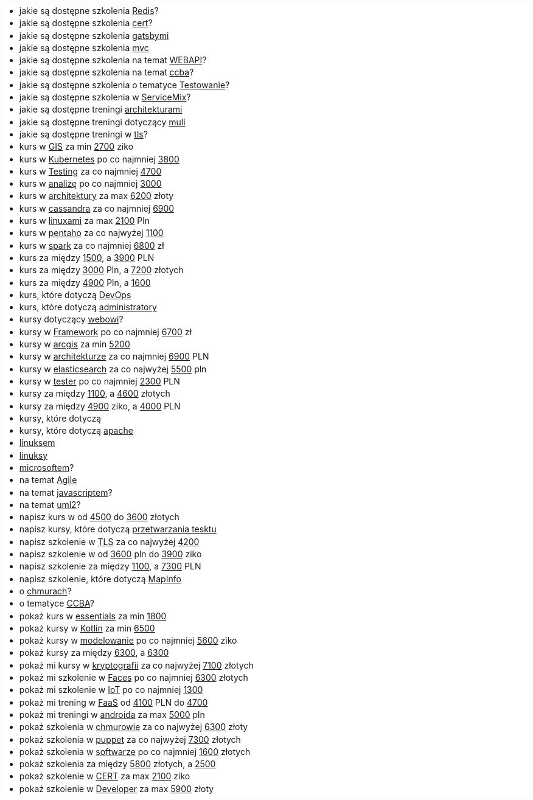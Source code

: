 - jakie są dostępne szkolenia [Redis](technology)?
- jakie są dostępne szkolenia [cert](technology)?
- jakie są dostępne szkolenia [gatsbymi](technology)
- jakie są dostępne szkolenia [mvc](technology)
- jakie są dostępne szkolenia na temat [WEBAPI](technology)?
- jakie są dostępne szkolenia na temat [ccba](technology)?
- jakie są dostępne szkolenia o tematyce [Testowanie](technology)?
- jakie są dostępne szkolenia w [ServiceMix](technology)?
- jakie są dostępne treningi [architekturami](technology)
- jakie są dostępne treningi dotyczący [muli](technology)
- jakie są dostępne treningi w [tls](technology)?
- kurs w [GIS](technology) za min [2700](min_price) ziko
- kurs w [Kubernetes](technology) po co najmniej [3800](min_price)
- kurs w [Testing](technology) za co najmniej [4700](min_price)
- kurs w [analizę](technology) po co najmniej [3000](min_price)
- kurs w [architektury](technology) za max [6200](max_price) złoty
- kurs w [cassandra](technology) za co najmniej [6900](min_price)
- kurs w [linuxami](technology) za max [2100](max_price) Pln
- kurs w [pentaho](technology) za co najwyżej [1100](max_price)
- kurs w [spark](technology) za co najmniej [6800](min_price) zł
- kurs za między [1500](min_price), a [3900](max_price) PLN
- kurs za między [3000](min_price) Pln, a [7200](max_price) złotych
- kurs za między [4900](min_price) Pln, a [1600](max_price)
- kurs, które dotyczą [DevOps](technology)
- kurs, które dotyczą [administratory](technology)
- kursy dotyczący [webowi](technology)?
- kursy w [Framework](technology) po co najmniej [6700](min_price) zł
- kursy w [arcgis](technology) za min [5200](min_price)
- kursy w [architekturze](technology) za co najmniej [6900](min_price) PLN
- kursy w [elasticsearch](technology) za co najwyżej [5500](max_price) pln
- kursy w [tester](technology) po co najmniej [2300](min_price) PLN
- kursy za między [1100](min_price), a [4600](max_price) złotych
- kursy za między [4900](min_price) ziko, a [4000](max_price) PLN
- kursy, które dotyczą
- kursy, które dotyczą [apache](technology)
- [linuksem](technology)
- [linuksy](technology)
- [microsoftem](technology)?
- na temat [Agile](technology)
- na temat [javascriptem](technology)?
- na temat [uml2](technology)?
- napisz kurs w od [4500](min_price) do [3600](max_price) złotych
- napisz kursy, które dotyczą [przetwarzania tesktu](technology)
- napisz szkolenie w [TLS](technology) za co najwyżej [4200](max_price)
- napisz szkolenie w od [3600](min_price) pln do [3900](max_price) ziko
- napisz szkolenie za między [1100](min_price), a [7300](max_price) PLN
- napisz szkolenie, które dotyczą [MapInfo](technology)
- o [chmurach](technology)?
- o tematyce [CCBA](technology)?
- pokaż kurs w [essentials](technology) za min [1800](min_price)
- pokaż kursy w [Kotlin](technology) za min [6500](min_price)
- pokaż kursy w [modelowanie](technology) po co najmniej [5600](min_price) ziko
- pokaż kursy za między [6300](min_price), a [6300](max_price)
- pokaż mi kursy w [kryptografii](technology) za co najwyżej [7100](max_price) złotych
- pokaż mi szkolenie w [Faces](technology) po co najmniej [6300](min_price) złotych
- pokaż mi szkolenie w [IoT](technology) po co najmniej [1300](min_price)
- pokaż mi trening w [FaaS](technology) od [4100](min_price) PLN do [4700](max_price)
- pokaż mi treningi w [androida](technology) za max [5000](max_price) pln
- pokaż szkolenia w [chmurowie](technology) za co najwyżej [6300](max_price) złoty
- pokaż szkolenia w [puppet](technology) za co najwyżej [7300](max_price) złotych
- pokaż szkolenia w [softwarze](technology) po co najmniej [1600](min_price) złotych
- pokaż szkolenia za między [5800](min_price) złotych, a [2500](max_price)
- pokaż szkolenie w [CERT](technology) za max [2100](max_price) ziko
- pokaż szkolenie w [Developer](technology) za max [5900](max_price) złoty